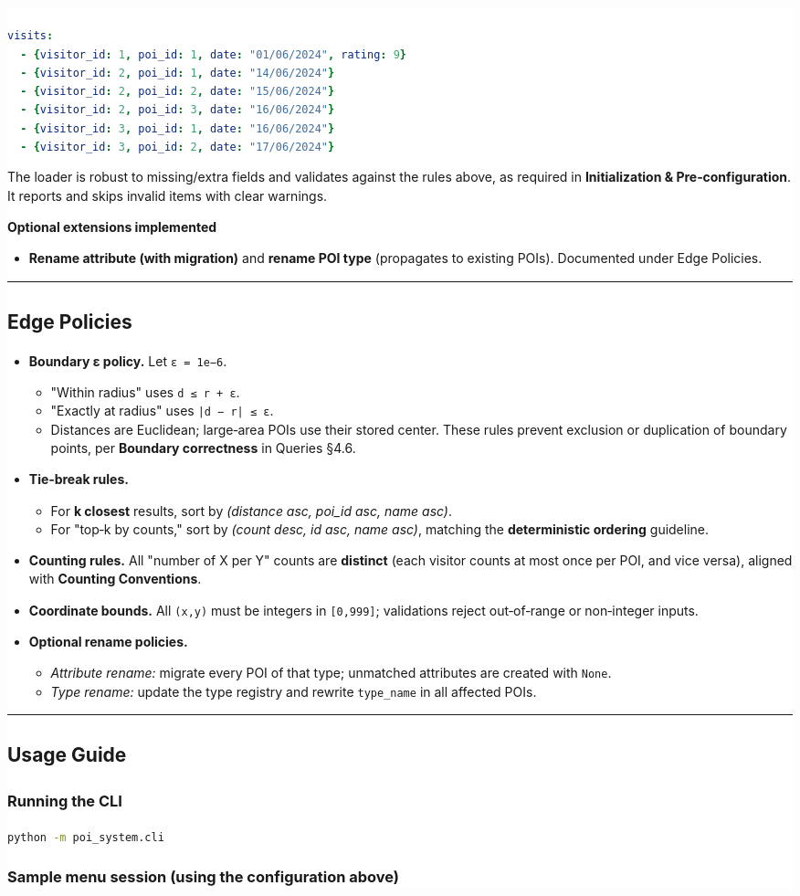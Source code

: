 ```yaml

visits:
  - {visitor_id: 1, poi_id: 1, date: "01/06/2024", rating: 9}
  - {visitor_id: 2, poi_id: 1, date: "14/06/2024"}
  - {visitor_id: 2, poi_id: 2, date: "15/06/2024"}
  - {visitor_id: 2, poi_id: 3, date: "16/06/2024"}
  - {visitor_id: 3, poi_id: 1, date: "16/06/2024"}
  - {visitor_id: 3, poi_id: 2, date: "17/06/2024"}
```

The loader is robust to missing/extra fields and validates against the rules above, as required in **Initialization & Pre‑configuration**. It reports and skips invalid items with clear warnings. 

**Optional extensions implemented**

* **Rename attribute (with migration)** and **rename POI type** (propagates to existing POIs). Documented under Edge Policies.

---

## Edge Policies

* **Boundary ε policy.** Let `ε = 1e−6`.

  * "Within radius" uses `d ≤ r + ε`.
  * "Exactly at radius" uses `|d − r| ≤ ε`.
  * Distances are Euclidean; large‑area POIs use their stored center. These rules prevent exclusion or duplication of boundary points, per **Boundary correctness** in Queries §4.6. 
* **Tie‑break rules.**

  * For **k closest** results, sort by *(distance asc, poi_id asc, name asc)*.
  * For "top‑k by counts," sort by *(count desc, id asc, name asc)*, matching the **deterministic ordering** guideline. 
* **Counting rules.** All "number of X per Y" counts are **distinct** (each visitor counts at most once per POI, and vice versa), aligned with **Counting Conventions**. 
* **Coordinate bounds.** All `(x,y)` must be integers in `[0,999]`; validations reject out‑of‑range or non‑integer inputs. 
* **Optional rename policies.**

  * *Attribute rename:* migrate every POI of that type; unmatched attributes are created with `None`.
  * *Type rename:* update the type registry and rewrite `type_name` in all affected POIs.

---

## Usage Guide

### Running the CLI

```bash
python -m poi_system.cli
```

### Sample menu session (using the configuration above)

